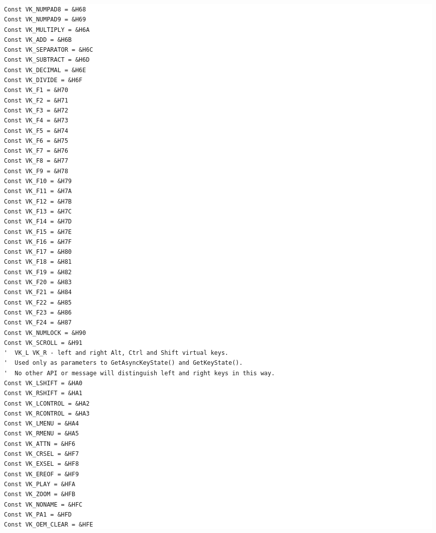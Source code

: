```shell
Const VK_NUMPAD8 = &H68
Const VK_NUMPAD9 = &H69
Const VK_MULTIPLY = &H6A
Const VK_ADD = &H6B
Const VK_SEPARATOR = &H6C
Const VK_SUBTRACT = &H6D
Const VK_DECIMAL = &H6E
Const VK_DIVIDE = &H6F
Const VK_F1 = &H70
Const VK_F2 = &H71
Const VK_F3 = &H72
Const VK_F4 = &H73
Const VK_F5 = &H74
Const VK_F6 = &H75
Const VK_F7 = &H76
Const VK_F8 = &H77
Const VK_F9 = &H78
Const VK_F10 = &H79
Const VK_F11 = &H7A
Const VK_F12 = &H7B
Const VK_F13 = &H7C
Const VK_F14 = &H7D
Const VK_F15 = &H7E
Const VK_F16 = &H7F
Const VK_F17 = &H80
Const VK_F18 = &H81
Const VK_F19 = &H82
Const VK_F20 = &H83
Const VK_F21 = &H84
Const VK_F22 = &H85
Const VK_F23 = &H86
Const VK_F24 = &H87
Const VK_NUMLOCK = &H90
Const VK_SCROLL = &H91
'  VK_L VK_R - left and right Alt, Ctrl and Shift virtual keys.
'  Used only as parameters to GetAsyncKeyState() and GetKeyState().
'  No other API or message will distinguish left and right keys in this way.
Const VK_LSHIFT = &HA0
Const VK_RSHIFT = &HA1
Const VK_LCONTROL = &HA2
Const VK_RCONTROL = &HA3
Const VK_LMENU = &HA4
Const VK_RMENU = &HA5
Const VK_ATTN = &HF6
Const VK_CRSEL = &HF7
Const VK_EXSEL = &HF8
Const VK_EREOF = &HF9
Const VK_PLAY = &HFA
Const VK_ZOOM = &HFB
Const VK_NONAME = &HFC
Const VK_PA1 = &HFD
Const VK_OEM_CLEAR = &HFE
```
